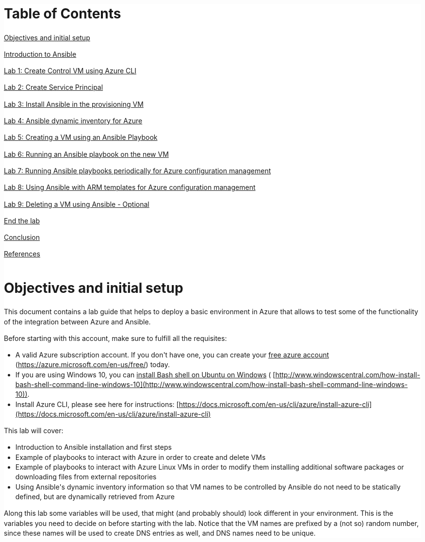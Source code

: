 # Table of Contents

[Objectives and initial setup](#objectives)

[Introduction to Ansible](#intro)

[Lab 1: Create Control VM using Azure CLI](#lab1)

[Lab 2: Create Service Principal](#lab2)

[Lab 3: Install Ansible in the provisioning VM](#lab3)

[Lab 4: Ansible dynamic inventory for Azure](#lab4)

[Lab 5: Creating a VM using an Ansible Playbook](#lab5)

[Lab 6: Running an Ansible playbook on the new VM](#lab6)

[Lab 7: Running Ansible playbooks periodically for Azure configuration management](#lab7)

[Lab 8: Using Ansible with ARM templates for Azure configuration management](#lab8)

[Lab 9: Deleting a VM using Ansible - Optional](#lab9)

[End the lab](#end)

[Conclusion](#conclusion)

[References](#ref)


# Objectives and initial setup <a name="objectives"></a>

This document contains a lab guide that helps to deploy a basic environment in Azure that allows to test some of the functionality of the integration between Azure and Ansible.

Before starting with this account, make sure to fulfill all the requisites:

- A valid Azure subscription account. If you don&#39;t have one, you can create your [free azure account](https://azure.microsoft.com/en-us/free/) (https://azure.microsoft.com/en-us/free/) today.
- If you are using Windows 10, you can [install Bash shell on Ubuntu on Windows](http://www.windowscentral.com/how-install-bash-shell-command-line-windows-10) ( [http://www.windowscentral.com/how-install-bash-shell-command-line-windows-10](http://www.windowscentral.com/how-install-bash-shell-command-line-windows-10)).
- Install Azure CLI, please see here for instructions: [https://docs.microsoft.com/en-us/cli/azure/install-azure-cli](https://docs.microsoft.com/en-us/cli/azure/install-azure-cli) 

This lab will cover:

- Introduction to Ansible installation and first steps
- Example of playbooks to interact with Azure in order to create and delete VMs
- Example of playbooks to interact with Azure Linux VMs in order to modify them installing additional software packages or downloading files from external repositories
- Using Ansible&#39;s dynamic inventory information so that VM names to be controlled by Ansible do not need to be statically defined, but are dynamically retrieved from Azure

Along this lab some variables will be used, that might (and probably should) look different in your environment. This is the variables you need to decide on before starting with the lab. Notice that the VM names are prefixed by a (not so) random number, since these names will be used to create DNS entries as well, and DNS names need to be unique.
